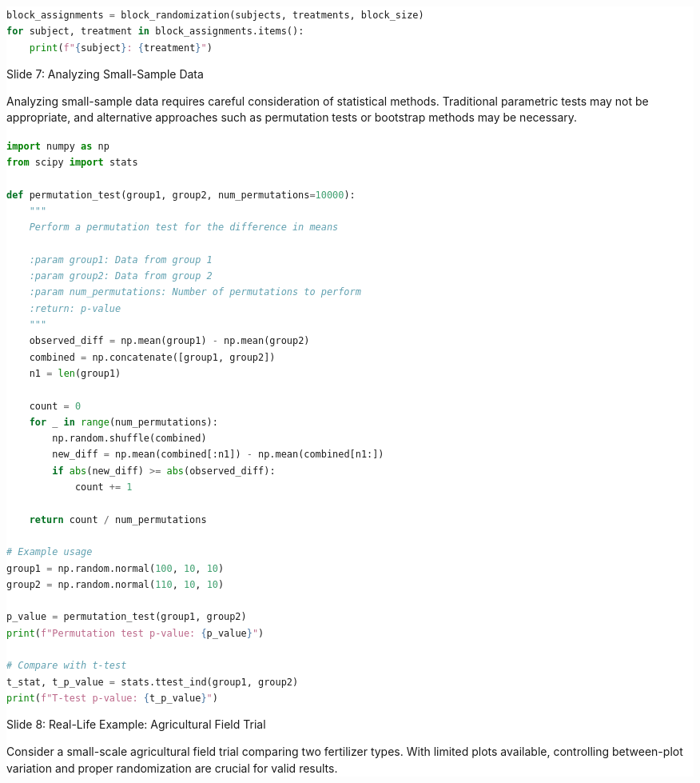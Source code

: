 ```python
block_assignments = block_randomization(subjects, treatments, block_size)
for subject, treatment in block_assignments.items():
    print(f"{subject}: {treatment}")
```

Slide 7: Analyzing Small-Sample Data

Analyzing small-sample data requires careful consideration of statistical methods. Traditional parametric tests may not be appropriate, and alternative approaches such as permutation tests or bootstrap methods may be necessary.

```python
import numpy as np
from scipy import stats

def permutation_test(group1, group2, num_permutations=10000):
    """
    Perform a permutation test for the difference in means
    
    :param group1: Data from group 1
    :param group2: Data from group 2
    :param num_permutations: Number of permutations to perform
    :return: p-value
    """
    observed_diff = np.mean(group1) - np.mean(group2)
    combined = np.concatenate([group1, group2])
    n1 = len(group1)
    
    count = 0
    for _ in range(num_permutations):
        np.random.shuffle(combined)
        new_diff = np.mean(combined[:n1]) - np.mean(combined[n1:])
        if abs(new_diff) >= abs(observed_diff):
            count += 1
    
    return count / num_permutations

# Example usage
group1 = np.random.normal(100, 10, 10)
group2 = np.random.normal(110, 10, 10)

p_value = permutation_test(group1, group2)
print(f"Permutation test p-value: {p_value}")

# Compare with t-test
t_stat, t_p_value = stats.ttest_ind(group1, group2)
print(f"T-test p-value: {t_p_value}")
```

Slide 8: Real-Life Example: Agricultural Field Trial

Consider a small-scale agricultural field trial comparing two fertilizer types. With limited plots available, controlling between-plot variation and proper randomization are crucial for valid results.
